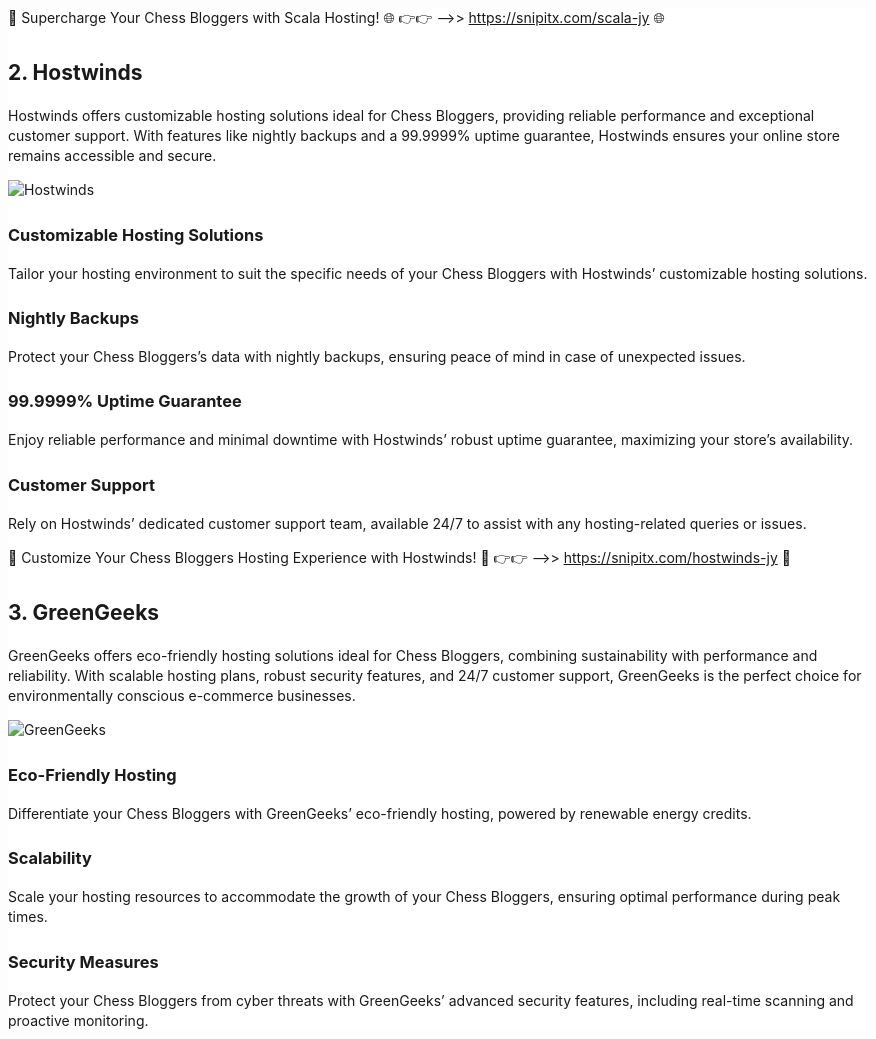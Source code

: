🚀 Supercharge Your Chess Bloggers with Scala Hosting! 🌐
👉👉 -->> https://snipitx.com/scala-jy 🌐

## 2. Hostwinds

Hostwinds offers customizable hosting solutions ideal for Chess Bloggers, providing reliable performance and exceptional customer support. With features like nightly backups and a 99.9999% uptime guarantee, Hostwinds ensures your online store remains accessible and secure.

![Hostwinds](https://i.imgur.com/53aSNXx.jpeg "Hostwinds Hosting")

### Customizable Hosting Solutions
Tailor your hosting environment to suit the specific needs of your Chess Bloggers with Hostwinds’ customizable hosting solutions.

### Nightly Backups
Protect your Chess Bloggers’s data with nightly backups, ensuring peace of mind in case of unexpected issues.

### 99.9999% Uptime Guarantee
Enjoy reliable performance and minimal downtime with Hostwinds’ robust uptime guarantee, maximizing your store’s availability.

### Customer Support
Rely on Hostwinds’ dedicated customer support team, available 24/7 to assist with any hosting-related queries or issues.

🌟 Customize Your Chess Bloggers Hosting Experience with Hostwinds! 🚀
👉👉 -->> https://snipitx.com/hostwinds-jy 🚀


## 3. GreenGeeks

GreenGeeks offers eco-friendly hosting solutions ideal for Chess Bloggers, combining sustainability with performance and reliability. With scalable hosting plans, robust security features, and 24/7 customer support, GreenGeeks is the perfect choice for environmentally conscious e-commerce businesses.

![GreenGeeks](https://i.imgur.com/eEwuntu.jpg "GreenGeeks Hosting")

### Eco-Friendly Hosting
Differentiate your Chess Bloggers with GreenGeeks’ eco-friendly hosting, powered by renewable energy credits.

### Scalability
Scale your hosting resources to accommodate the growth of your Chess Bloggers, ensuring optimal performance during peak times.

### Security Measures
Protect your Chess Bloggers from cyber threats with GreenGeeks’ advanced security features, including real-time scanning and proactive monitoring.
